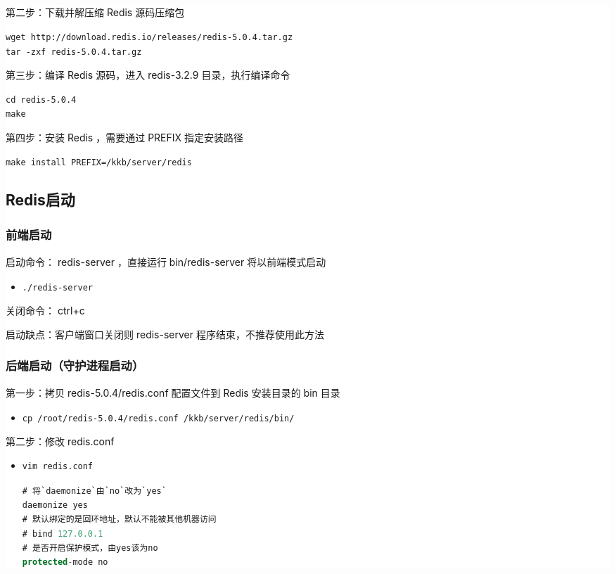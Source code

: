 第二步：下载并解压缩 Redis 源码压缩包

```
wget http://download.redis.io/releases/redis-5.0.4.tar.gz
tar -zxf redis-5.0.4.tar.gz
```

第三步：编译 Redis 源码，进入 redis-3.2.9 目录，执行编译命令

```
cd redis-5.0.4
make
```

第四步：安装 Redis ，需要通过 PREFIX 指定安装路径

```
make install PREFIX=/kkb/server/redis
```

## Redis启动

### 前端启动

启动命令： redis-server ，直接运行 bin/redis-server 将以前端模式启动

- ```
  ./redis-server
  ```

关闭命令： ctrl+c

启动缺点：客户端窗口关闭则 redis-server 程序结束，不推荐使用此方法

### 后端启动（守护进程启动）

第一步：拷贝 redis-5.0.4/redis.conf 配置文件到 Redis 安装目录的 bin 目录

- ```
  cp /root/redis-5.0.4/redis.conf /kkb/server/redis/bin/
  ```

  

第二步：修改 redis.conf

- ```
  vim redis.conf
  ```

  ```java
  # 将`daemonize`由`no`改为`yes`
  daemonize yes
  # 默认绑定的是回环地址，默认不能被其他机器访问
  # bind 127.0.0.1
  # 是否开启保护模式，由yes该为no
  protected-mode no
  ```
